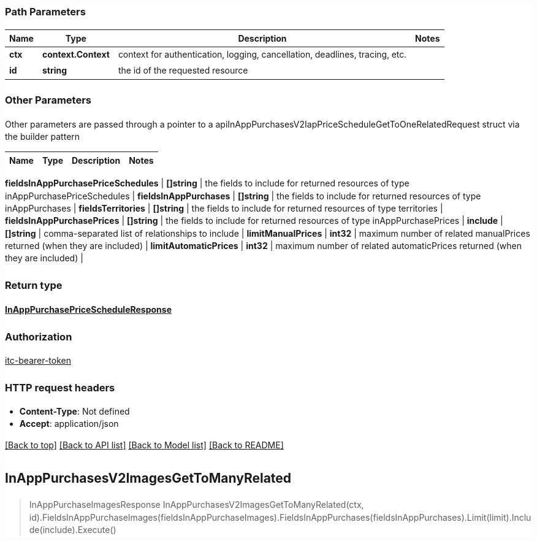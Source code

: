 ### Path Parameters


Name | Type | Description  | Notes
------------- | ------------- | ------------- | -------------
**ctx** | **context.Context** | context for authentication, logging, cancellation, deadlines, tracing, etc.
**id** | **string** | the id of the requested resource | 

### Other Parameters

Other parameters are passed through a pointer to a apiInAppPurchasesV2IapPriceScheduleGetToOneRelatedRequest struct via the builder pattern


Name | Type | Description  | Notes
------------- | ------------- | ------------- | -------------

 **fieldsInAppPurchasePriceSchedules** | **[]string** | the fields to include for returned resources of type inAppPurchasePriceSchedules | 
 **fieldsInAppPurchases** | **[]string** | the fields to include for returned resources of type inAppPurchases | 
 **fieldsTerritories** | **[]string** | the fields to include for returned resources of type territories | 
 **fieldsInAppPurchasePrices** | **[]string** | the fields to include for returned resources of type inAppPurchasePrices | 
 **include** | **[]string** | comma-separated list of relationships to include | 
 **limitManualPrices** | **int32** | maximum number of related manualPrices returned (when they are included) | 
 **limitAutomaticPrices** | **int32** | maximum number of related automaticPrices returned (when they are included) | 

### Return type

[**InAppPurchasePriceScheduleResponse**](InAppPurchasePriceScheduleResponse.md)

### Authorization

[itc-bearer-token](../README.md#itc-bearer-token)

### HTTP request headers

- **Content-Type**: Not defined
- **Accept**: application/json

[[Back to top]](#) [[Back to API list]](../README.md#documentation-for-api-endpoints)
[[Back to Model list]](../README.md#documentation-for-models)
[[Back to README]](../README.md)


## InAppPurchasesV2ImagesGetToManyRelated

> InAppPurchaseImagesResponse InAppPurchasesV2ImagesGetToManyRelated(ctx, id).FieldsInAppPurchaseImages(fieldsInAppPurchaseImages).FieldsInAppPurchases(fieldsInAppPurchases).Limit(limit).Include(include).Execute()
